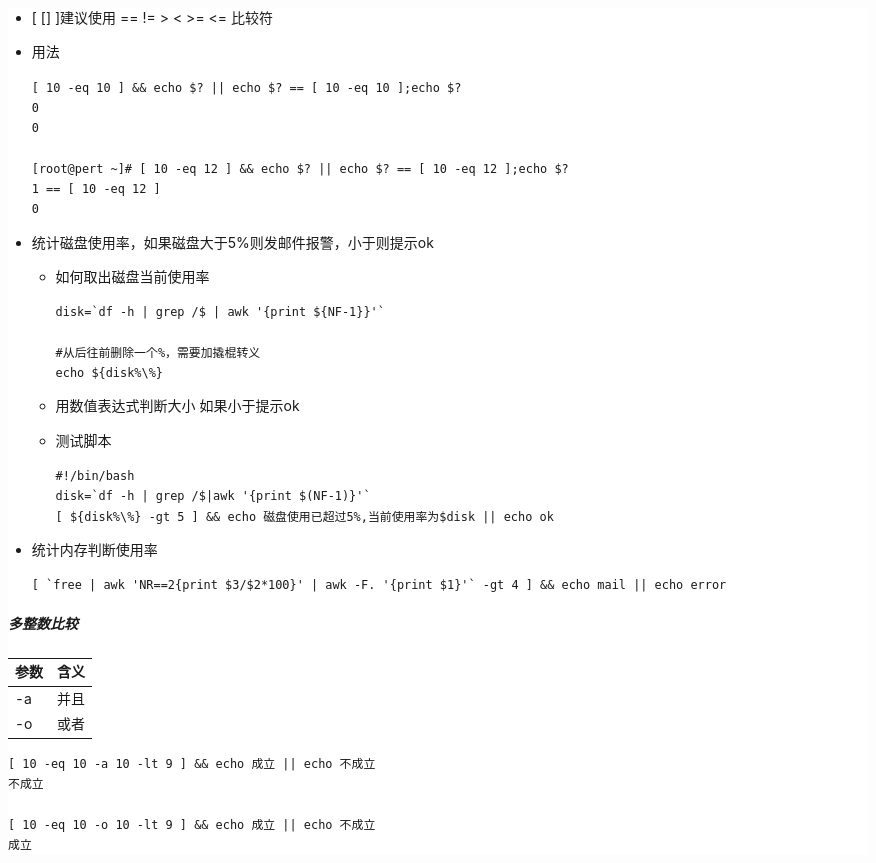 - [ [] ]建议使用 == != > < >= <= 比较符

- 用法

  ```
  [ 10 -eq 10 ] && echo $? || echo $? == [ 10 -eq 10 ];echo $?
  0
  0
  
  [root@pert ~]# [ 10 -eq 12 ] && echo $? || echo $? == [ 10 -eq 12 ];echo $?
  1 == [ 10 -eq 12 ]
  0
  ```

- 统计磁盘使用率，如果磁盘大于5%则发邮件报警，小于则提示ok

  - 如何取出磁盘当前使用率

    ```
    disk=`df -h | grep /$ | awk '{print ${NF-1}}'` 
    
    #从后往前删除一个%，需要加撬棍转义
    echo ${disk%\%}
    ```

  - 用数值表达式判断大小  如果小于提示ok

  - 测试脚本

    ```
    #!/bin/bash
    disk=`df -h | grep /$|awk '{print $(NF-1)}'`
    [ ${disk%\%} -gt 5 ] && echo 磁盘使用已超过5%,当前使用率为$disk || echo ok
    ```

- 统计内存判断使用率

  ```
  [ `free | awk 'NR==2{print $3/$2*100}' | awk -F. '{print $1}'` -gt 4 ] && echo mail || echo error
  ```




##### 多整数比较

| 参数 | 含义 |
| ---- | ---- |
| -a   | 并且 |
| -o   | 或者 |

```
[ 10 -eq 10 -a 10 -lt 9 ] && echo 成立 || echo 不成立
不成立

[ 10 -eq 10 -o 10 -lt 9 ] && echo 成立 || echo 不成立
成立
```

